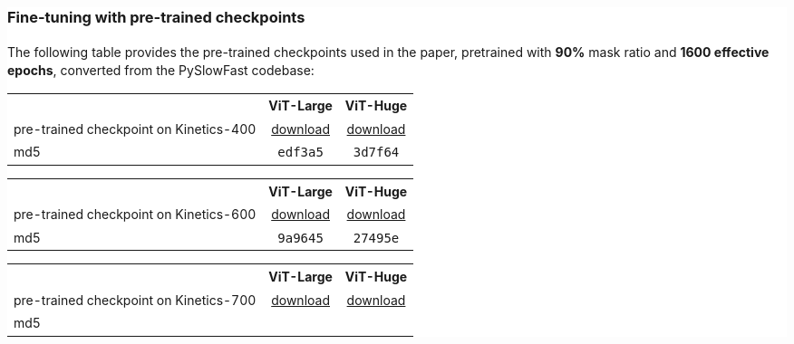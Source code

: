 ### Fine-tuning with pre-trained checkpoints

The following table provides the pre-trained checkpoints used in the paper, pretrained with **90%** mask ratio and **1600 effective epochs**, converted from the PySlowFast codebase:
<table><tbody>


<th valign="bottom"></th>
<th valign="bottom">ViT-Large</th>
<th valign="bottom">ViT-Huge</th>


<tr><td align="left">pre-trained checkpoint on Kinetics-400</td>
<td align="center"><a href="https://dl.fbaipublicfiles.com/video-mae/pretrain/mae_pretrain_vit_large_k400.pth">download</a></td>
<td align="center"><a href="https://dl.fbaipublicfiles.com/video-mae/pretrain/mae_pretrain_vit_huge_k400.pth">download</a></td>
</tr>
<tr><td align="left">md5</td>

<td align="center"><tt>edf3a5</tt></td>
<td align="center"><tt>3d7f64</tt></td>
</tr>
</tbody></table>

<table><tbody>


<th valign="bottom"></th>
<th valign="bottom">ViT-Large</th>
<th valign="bottom">ViT-Huge</th>


<tr><td align="left">pre-trained checkpoint on Kinetics-600</td>
<td align="center"><a href="https://dl.fbaipublicfiles.com/video-mae/pretrain/mae_pretrain_vit_large_k600.pth">download</a></td>
<td align="center"><a href="https://dl.fbaipublicfiles.com/video-mae/pretrain/mae_pretrain_vit_huge_k600.pth">download</a></td>
</tr>
<tr><td align="left">md5</td>

<td align="center"><tt>9a9645</tt></td>
<td align="center"><tt>27495e</tt></td>
</tr>
</tbody></table>

<table><tbody>


<th valign="bottom"></th>
<th valign="bottom">ViT-Large</th>
<th valign="bottom">ViT-Huge</th>


<tr><td align="left">pre-trained checkpoint on Kinetics-700</td>
<td align="center"><a href="https://dl.fbaipublicfiles.com/video-mae/pretrain/mae_pretrain_vit_large_k700.pth">download</a></td>
<td align="center"><a href="https://dl.fbaipublicfiles.com/video-mae/pretrain/mae_pretrain_vit_huge_k700.pth">download</a></td>
</tr>
<tr><td align="left">md5</td>

